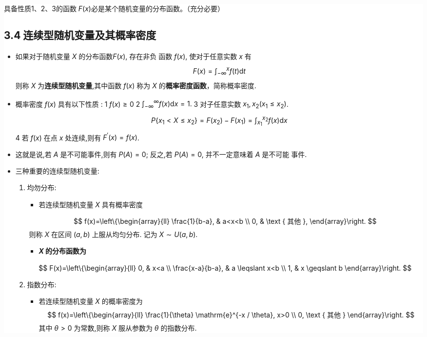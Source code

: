   具备性质1、2、3的函数 $F(x)$必是某个随机变量的分布函数。（充分必要）

## 3.4 连续型随机变量及其概率密度

- 如果对于随机变量 $X$ 的分布函数$F(x),$ 存在非负 函数 $f(x),$ 使对于任意实数 $x$ 有
  $$
  F(x)=\int_{-\infty}^{x} f(t) \mathrm{d} t
  $$
  则称 $X$ 为**连续型随机变量**,其中函数 $f(x)$ 称为 $X$ 的**概率密度函数**，简称概率密度.



- 概率密度 $f(x)$ 具有以下性质 :
  1 $f(x) \geqslant 0$
  2 ${} \int_{-\infty}^{\infty} f(x) \mathrm{d} x=1.$
  3 对子任意实数 $x_{1}, x_{2}\left(x_{1} \leqslant x_{2}\right)$.
  $$
  P\left\{x_{1}<X \leqslant x_{2}\right\}=F\left(x_{2}\right)-F\left(x_{1}\right)=\int_{x_{1}}^{x_{2}} f(x) \mathrm{d} x
  $$
  $4$ 若 $f(x)$ 在点 $x$ 处连续,则有 $F^{\prime}(x)=f(x)$. 

-  这就是说,若 $A$ 是不可能事件,则有 $P(A)=0 ;$ 反之,若 $P(A)=0,$ 并不一定意味着 $A$ 是不可能 事件.

- 三种重要的连续型随机变量:

  1. 均勿分布:

     - 若连续型随机变量 $X$ 具有概率密度

     $$
     f(x)=\left\{\begin{array}{ll}
     \frac{1}{b-a}, & a<x<b \\
     0, & \text { 其他 },
     \end{array}\right.
     $$
     ​	则称 $X$ 在区间 $(a, b)$ 上服从均匀分布. 记为 $X \sim U(a, b) .$

     - **$X$ 的分布函数为**

     $$
     F(x)=\left\{\begin{array}{ll}
     0, & x<a \\
     \frac{x-a}{b-a}, & a \leqslant x<b \\
     1, & x \geqslant b
     \end{array}\right.
     $$

  2. 指数分布:

     - 若连续型随机变量 $X$ 的概率密度为
       $$
       f(x)=\left\{\begin{array}{ll}
       \frac{1}{\theta} \mathrm{e}^{-x / \theta}, x>0 \\
       0, \text { 其他 }
       \end{array}\right.
       $$
       其中 $\theta>0$ 为常数,则称 $X$ 服从参数为 $\theta$ 的指数分布.
